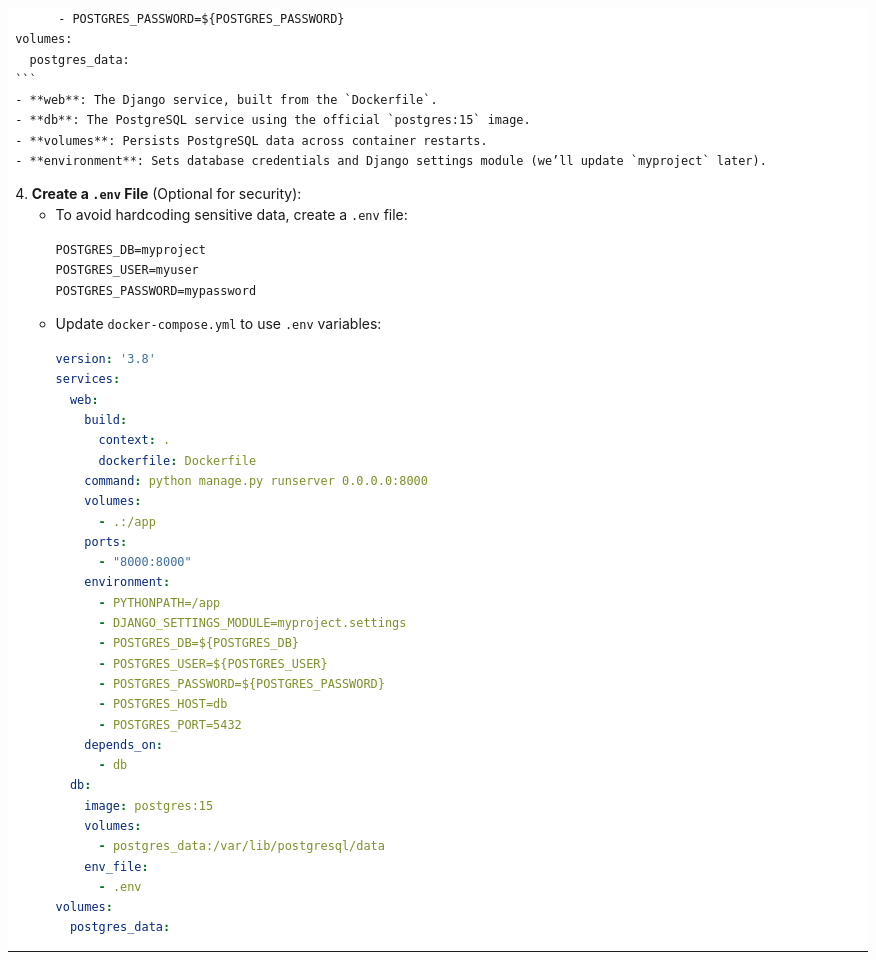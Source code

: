            - POSTGRES_PASSWORD=${POSTGRES_PASSWORD}
     volumes:
       postgres_data:
     ```
     - **web**: The Django service, built from the `Dockerfile`.
     - **db**: The PostgreSQL service using the official `postgres:15` image.
     - **volumes**: Persists PostgreSQL data across container restarts.
     - **environment**: Sets database credentials and Django settings module (we’ll update `myproject` later).

4. **Create a `.env` File** (Optional for security):
   - To avoid hardcoding sensitive data, create a `.env` file:
     ```
     POSTGRES_DB=myproject
     POSTGRES_USER=myuser
     POSTGRES_PASSWORD=mypassword
     ```
   - Update `docker-compose.yml` to use `.env` variables:
     ```yaml
     version: '3.8'
     services:
       web:
         build:
           context: .
           dockerfile: Dockerfile
         command: python manage.py runserver 0.0.0.0:8000
         volumes:
           - .:/app
         ports:
           - "8000:8000"
         environment:
           - PYTHONPATH=/app
           - DJANGO_SETTINGS_MODULE=myproject.settings
           - POSTGRES_DB=${POSTGRES_DB}
           - POSTGRES_USER=${POSTGRES_USER}
           - POSTGRES_PASSWORD=${POSTGRES_PASSWORD}
           - POSTGRES_HOST=db
           - POSTGRES_PORT=5432
         depends_on:
           - db
       db:
         image: postgres:15
         volumes:
           - postgres_data:/var/lib/postgresql/data
         env_file:
           - .env
     volumes:
       postgres_data:
     ```

---
